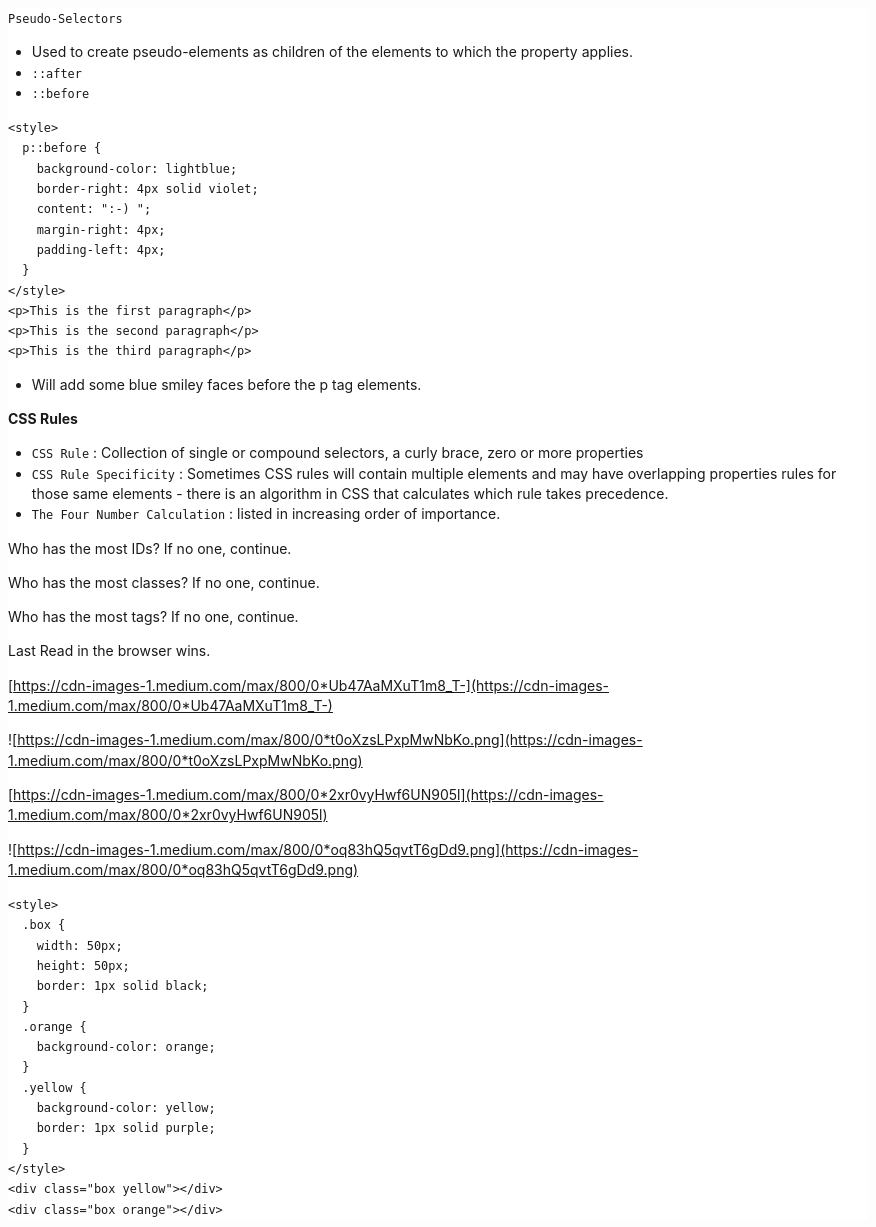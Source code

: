`Pseudo-Selectors`

- Used to create pseudo-elements as children of the elements to which the property applies.
- `::after`
- `::before`

```
<style>
  p::before {
    background-color: lightblue;
    border-right: 4px solid violet;
    content: ":-) ";
    margin-right: 4px;
    padding-left: 4px;
  }
</style>
<p>This is the first paragraph</p>
<p>This is the second paragraph</p>
<p>This is the third paragraph</p>
```

- Will add some blue smiley faces before the p tag elements.

**CSS Rules**

- `CSS Rule` : Collection of single or compound selectors, a curly brace, zero or more properties
- `CSS Rule Specificity` : Sometimes CSS rules will contain multiple elements and may have overlapping properties rules for those same elements - there is an algorithm in CSS that calculates which rule takes precedence.
- `The Four Number Calculation` : listed in increasing order of importance.

Who has the most IDs? If no one, continue.

Who has the most classes? If no one, continue.

Who has the most tags? If no one, continue.

Last Read in the browser wins.

[https://cdn-images-1.medium.com/max/800/0*Ub47AaMXuT1m8_T-](https://cdn-images-1.medium.com/max/800/0*Ub47AaMXuT1m8_T-)

![https://cdn-images-1.medium.com/max/800/0*t0oXzsLPxpMwNbKo.png](https://cdn-images-1.medium.com/max/800/0*t0oXzsLPxpMwNbKo.png)

[https://cdn-images-1.medium.com/max/800/0*2xr0vyHwf6UN905l](https://cdn-images-1.medium.com/max/800/0*2xr0vyHwf6UN905l)

![https://cdn-images-1.medium.com/max/800/0*oq83hQ5qvtT6gDd9.png](https://cdn-images-1.medium.com/max/800/0*oq83hQ5qvtT6gDd9.png)

```
<style>
  .box {
    width: 50px;
    height: 50px;
    border: 1px solid black;
  }
  .orange {
    background-color: orange;
  }
  .yellow {
    background-color: yellow;
    border: 1px solid purple;
  }
</style>
<div class="box yellow"></div>
<div class="box orange"></div>
```
